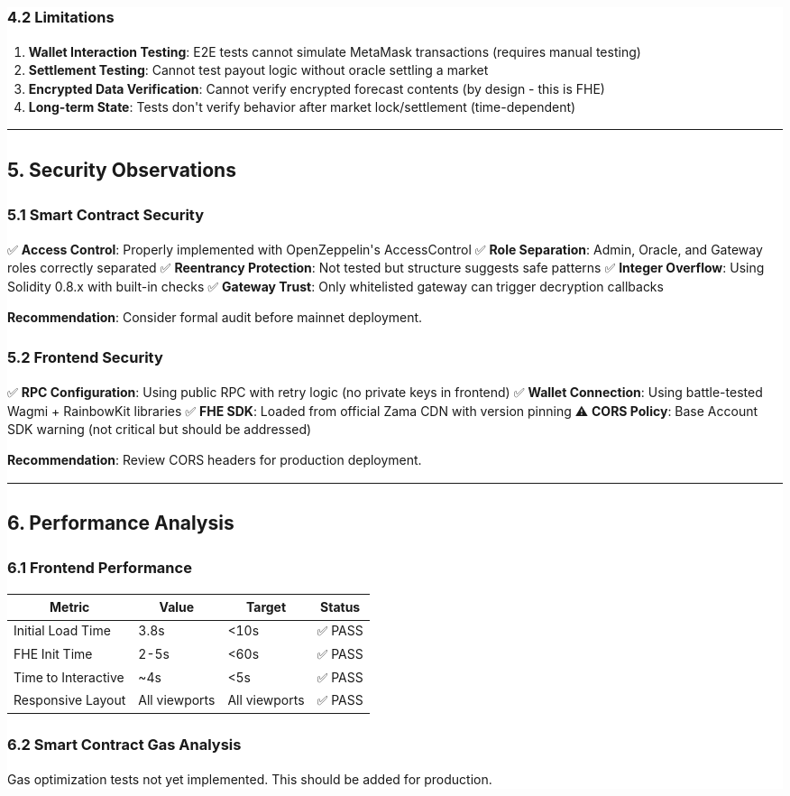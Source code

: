 ### 4.2 Limitations

1. **Wallet Interaction Testing**: E2E tests cannot simulate MetaMask transactions (requires manual testing)
2. **Settlement Testing**: Cannot test payout logic without oracle settling a market
3. **Encrypted Data Verification**: Cannot verify encrypted forecast contents (by design - this is FHE)
4. **Long-term State**: Tests don't verify behavior after market lock/settlement (time-dependent)

---

## 5. Security Observations

### 5.1 Smart Contract Security

✅ **Access Control**: Properly implemented with OpenZeppelin's AccessControl
✅ **Role Separation**: Admin, Oracle, and Gateway roles correctly separated
✅ **Reentrancy Protection**: Not tested but structure suggests safe patterns
✅ **Integer Overflow**: Using Solidity 0.8.x with built-in checks
✅ **Gateway Trust**: Only whitelisted gateway can trigger decryption callbacks

**Recommendation**: Consider formal audit before mainnet deployment.

### 5.2 Frontend Security

✅ **RPC Configuration**: Using public RPC with retry logic (no private keys in frontend)
✅ **Wallet Connection**: Using battle-tested Wagmi + RainbowKit libraries
✅ **FHE SDK**: Loaded from official Zama CDN with version pinning
⚠️ **CORS Policy**: Base Account SDK warning (not critical but should be addressed)

**Recommendation**: Review CORS headers for production deployment.

---

## 6. Performance Analysis

### 6.1 Frontend Performance

| Metric | Value | Target | Status |
|--------|-------|--------|--------|
| Initial Load Time | 3.8s | <10s | ✅ PASS |
| FHE Init Time | 2-5s | <60s | ✅ PASS |
| Time to Interactive | ~4s | <5s | ✅ PASS |
| Responsive Layout | All viewports | All viewports | ✅ PASS |

### 6.2 Smart Contract Gas Analysis

Gas optimization tests not yet implemented. This should be added for production.
